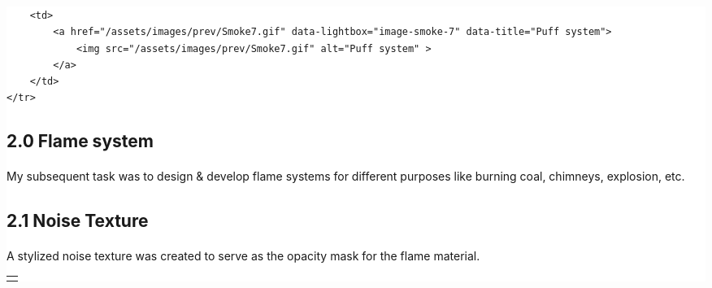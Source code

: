         <td>
            <a href="/assets/images/prev/Smoke7.gif" data-lightbox="image-smoke-7" data-title="Puff system">
                <img src="/assets/images/prev/Smoke7.gif" alt="Puff system" >
            </a>
        </td>
    </tr>
</table>

## 2.0 Flame system
My subsequent task was to design & develop flame systems for different purposes like burning coal, chimneys, explosion, etc.

## 2.1 Noise Texture
A stylized noise texture was created to serve as the opacity mask for the flame material.
<table class="custom-table">
    <tr>
        <td>
            <a href="/assets/images/prev/NoiseTex.png" data-lightbox="image-noise-texture" data-title="Noise Texture">